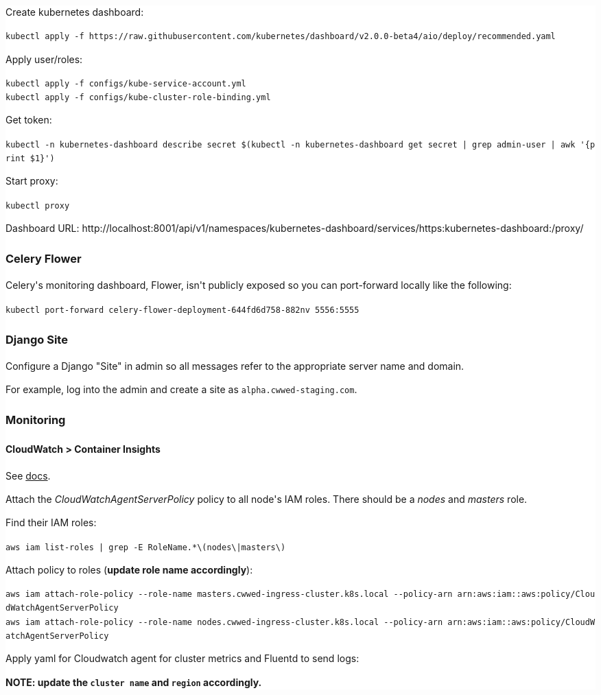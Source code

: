Create kubernetes dashboard:

    kubectl apply -f https://raw.githubusercontent.com/kubernetes/dashboard/v2.0.0-beta4/aio/deploy/recommended.yaml
    
Apply user/roles:

    kubectl apply -f configs/kube-service-account.yml
    kubectl apply -f configs/kube-cluster-role-binding.yml
    
Get token:

    kubectl -n kubernetes-dashboard describe secret $(kubectl -n kubernetes-dashboard get secret | grep admin-user | awk '{print $1}')

Start proxy:

    kubectl proxy

Dashboard URL: http://localhost:8001/api/v1/namespaces/kubernetes-dashboard/services/https:kubernetes-dashboard:/proxy/

### Celery Flower

Celery's monitoring dashboard, Flower, isn't publicly exposed so you can port-forward locally like the following:

    kubectl port-forward celery-flower-deployment-644fd6d758-882nv 5556:5555

### Django Site

Configure a Django "Site" in admin so all messages refer to the appropriate server name and domain.

For example, log into the admin and create a site as `alpha.cwwed-staging.com`.

### Monitoring

#### CloudWatch > Container Insights

See [docs](https://docs.aws.amazon.com/AmazonCloudWatch/latest/monitoring/deploy-container-insights-EKS.html).

Attach the *CloudWatchAgentServerPolicy* policy to all node's IAM roles.  There should be a *nodes* and *masters* role.

Find their IAM roles:

    aws iam list-roles | grep -E RoleName.*\(nodes\|masters\)

Attach policy to roles (**update role name accordingly**):

    aws iam attach-role-policy --role-name masters.cwwed-ingress-cluster.k8s.local --policy-arn arn:aws:iam::aws:policy/CloudWatchAgentServerPolicy    
    aws iam attach-role-policy --role-name nodes.cwwed-ingress-cluster.k8s.local --policy-arn arn:aws:iam::aws:policy/CloudWatchAgentServerPolicy    

Apply yaml for Cloudwatch agent for cluster metrics and Fluentd to send logs:

**NOTE: update the `cluster name` and `region` accordingly.**
